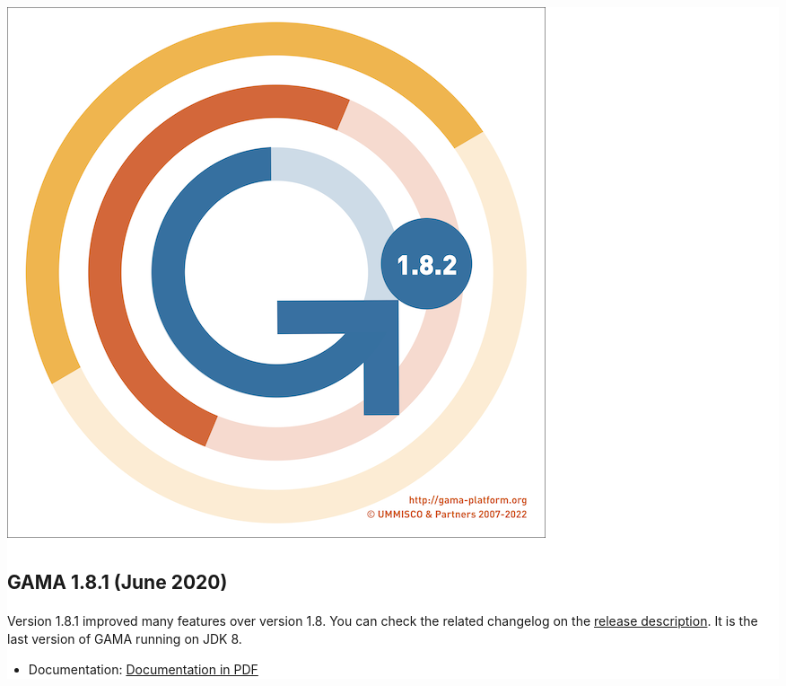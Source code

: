 ![images/splash_1_8_2.png](/resources/images/splashscreens/splash_1_8_2.png)

## GAMA 1.8.1 (June 2020)

Version 1.8.1 improved many features over version 1.8. You can check the related changelog on the [release description](https://github.com/gama-platform/gama.old/releases/tag/1.8.1). It is the last version of GAMA running on JDK 8.

* Documentation: [Documentation in PDF](https://github.com/gama-platform/gama/wiki/resources/pdf/docGAMAv1.8.1.pdf)

